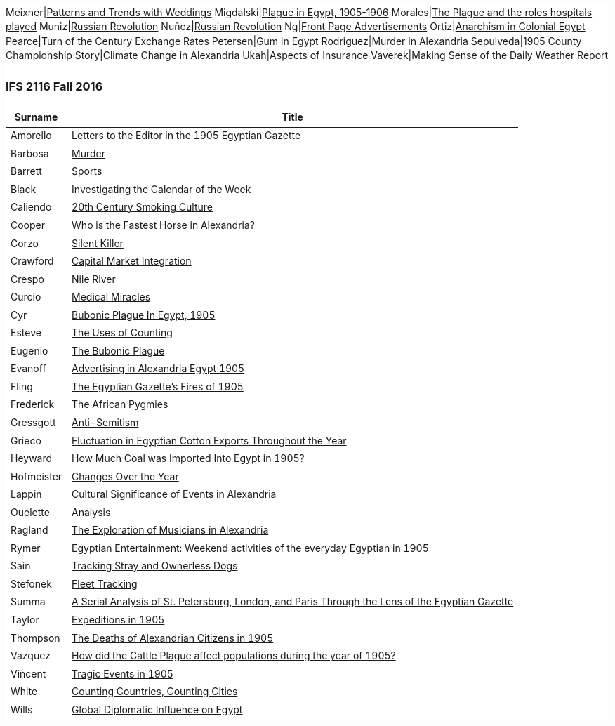 Meixner|[Patterns and Trends with Weddings](/post/17-analysis-meixner)
Migdalski|[Plague in Egypt, 1905-1906](/post/17-analysis-migdalski)
Morales|[The Plague and the roles hospitals played](/post/17-analysis-morales)
Muniz|[Russian Revolution](/post/17-analysis-muniz)
Nuñez|[Russian Revolution](/post/17-analysis-muniz)
Ng|[Front Page Advertisements](/post/17-analysis-ng)
Ortiz|[Anarchism in Colonial Egypt](/post/17-analysis-ortiz)
Pearce|[Turn of the Century Exchange Rates](/post/17-analysis-pearce)
Petersen|[Gum in Egypt](/post/17-analysis-petersen)
Rodriguez|[Murder in Alexandria](/post/17-analysis-rodriguez)
Sepulveda|[1905 County Championship](/post/17-analysis-sepulveda)
Story|[Climate Change in Alexandria](/post/17-analysis-story)
Ukah|[Aspects of Insurance](/post/17-analysis-ukah)
Vaverek|[Making Sense of the Daily Weather Report](/post/17-analysis-vaverek)

### IFS 2116 Fall 2016

Surname|Title
---|---
Amorello|[Letters to the Editor in the 1905 Egyptian Gazette](/post/16-analysis-amorello)
Barbosa|[Murder](/post/16-analysis-barbosa)|archive
Barrett|[Sports](/post/16-analysis-barrett)
Black|[Investigating the Calendar of the Week](/post/16-analysis-black)
Caliendo|[20th Century Smoking Culture](/post/16-analysis-caliendo)
Cooper|[Who is the Fastest Horse in Alexandria?](/post/16-analysis-cooper)
Corzo|[Silent Killer](/post/16-analysis-corzo)
Crawford|[Capital Market Integration](/post/16-analysis-crawford)
Crespo|[Nile River](/post/16-analysis-crespo)
Curcio|[Medical Miracles](/post/16-analysis-curcio)
Cyr|[Bubonic Plague In Egypt, 1905](/post/16-analysis-cyr)
Esteve|[The Uses of Counting](/post/16-analysis-esteve)
Eugenio|[The Bubonic Plague](/post/16-analysis-eugenio)
Evanoff|[Advertising in Alexandria Egypt 1905](/post/16-analysis-evanoff)
Fling|[The Egyptian Gazette’s Fires of 1905](/post/16-analysis-fling)
Frederick|[The African Pygmies](/post/16-analysis-frederick)
Gressgott|[Anti-Semitism](/post/16-analysis-gressgott)
Grieco|[Fluctuation in Egyptian Cotton Exports Throughout the Year](/post/16-analysis-grieco)
Heyward|[How Much Coal was Imported Into Egypt in 1905?](/post/16-analysis-heyward)
Hofmeister|[Changes Over the Year](/post/16-analysis-hofmeister)
Lappin|[Cultural Significance of Events in Alexandria](/post/16-analysis-lappin)
Ouelette|[Analysis](/post/16-analysis-ouelette)
Ragland|[The Exploration of Musicians in Alexandria](/post/16-analysis-ragland)
Rymer|[Egyptian Entertainment: Weekend activities of the everyday Egyptian in 1905](/post/16-analysis-finalproject-rymer.pdf)
Sain|[Tracking Stray and Ownerless Dogs](/post/16-analysis-sain)
Stefonek|[Fleet Tracking](/post/16-analysis-stefonek)
Summa|[A Serial Analysis of St. Petersburg, London, and Paris Through the Lens of the Egyptian Gazette](/post/16-analysis-summa)
Taylor|[Expeditions in 1905](/post/16-analysis-taylor)
Thompson|[The Deaths of Alexandrian Citizens in 1905](/post/16-analysis-thompson)
Vazquez|[How did the Cattle Plague affect populations during the year of 1905?](/post/16-analysis-vazquez)
Vincent|[Tragic Events in 1905](/post/16-analysis-vincent)
White|[Counting Countries, Counting Cities](/post/16-analysis-white)
Wills|[Global Diplomatic Influence on Egypt](/post/16-analysis-wills)

